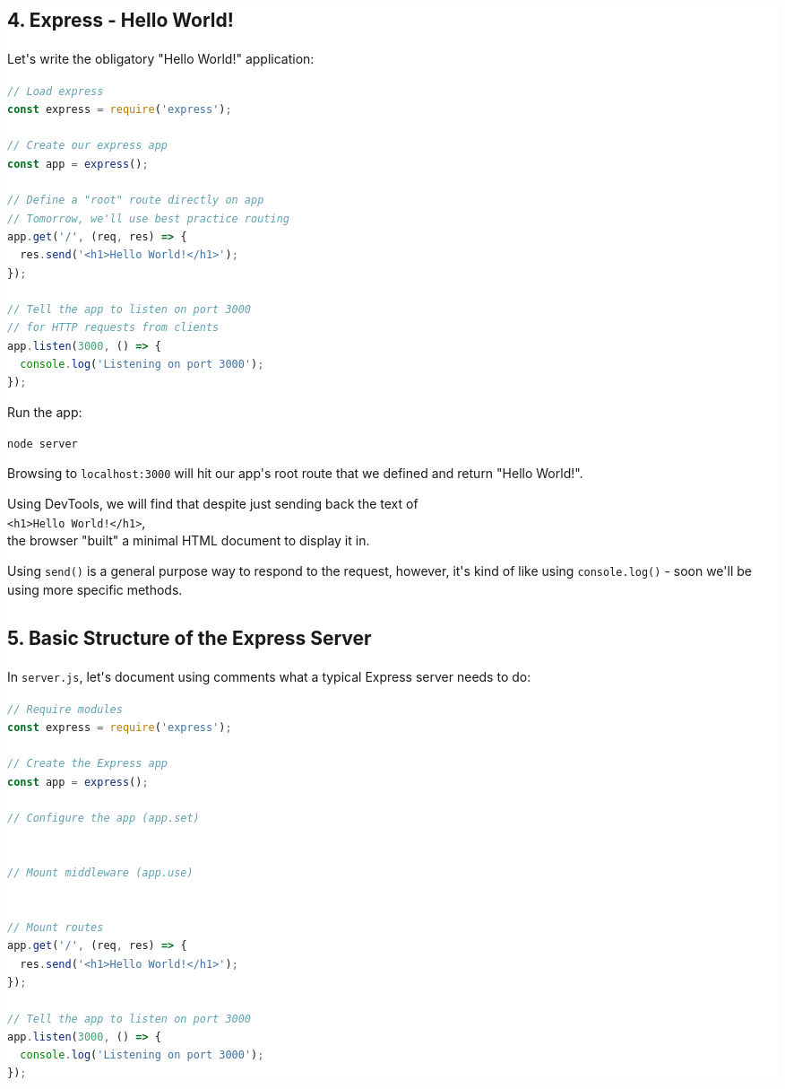 ## 4. Express - Hello World!

Let's write the obligatory "Hello World!" application:

```js
// Load express
const express = require('express');

// Create our express app
const app = express();

// Define a "root" route directly on app
// Tomorrow, we'll use best practice routing
app.get('/', (req, res) => {
  res.send('<h1>Hello World!</h1>');
});

// Tell the app to listen on port 3000
// for HTTP requests from clients
app.listen(3000, () => {
  console.log('Listening on port 3000');
});
```

Run the app:

```
node server
```
	
Browsing to `localhost:3000` will hit our app's root route that we defined and return "Hello World!".

Using DevTools, we will find that despite just sending back the text of<br>`<h1>Hello World!</h1>`,<br>the browser "built" a minimal HTML document to display it in.

Using `send()` is a general purpose way to respond to the request, however, it's kind of like using `console.log()` - soon we'll be using more specific methods.

## 5. Basic Structure of the Express Server

In `server.js`, let's document using comments what a typical Express server needs to do:

```js
// Require modules
const express = require('express');
  
// Create the Express app
const app = express();
  
// Configure the app (app.set)
  
  
// Mount middleware (app.use)
  
  
// Mount routes
app.get('/', (req, res) => {
  res.send('<h1>Hello World!</h1>');
});
  
// Tell the app to listen on port 3000
app.listen(3000, () => {
  console.log('Listening on port 3000');
});
```
